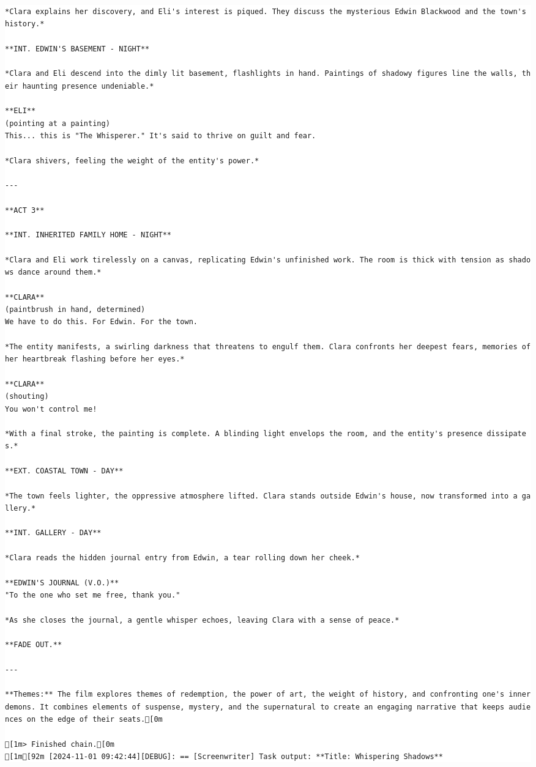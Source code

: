     *Clara explains her discovery, and Eli's interest is piqued. They discuss the mysterious Edwin Blackwood and the town's history.*
    
    **INT. EDWIN'S BASEMENT - NIGHT**
    
    *Clara and Eli descend into the dimly lit basement, flashlights in hand. Paintings of shadowy figures line the walls, their haunting presence undeniable.*
    
    **ELI**  
    (pointing at a painting)  
    This... this is "The Whisperer." It's said to thrive on guilt and fear.
    
    *Clara shivers, feeling the weight of the entity's power.*
    
    ---
    
    **ACT 3**
    
    **INT. INHERITED FAMILY HOME - NIGHT**
    
    *Clara and Eli work tirelessly on a canvas, replicating Edwin's unfinished work. The room is thick with tension as shadows dance around them.*
    
    **CLARA**  
    (paintbrush in hand, determined)  
    We have to do this. For Edwin. For the town.
    
    *The entity manifests, a swirling darkness that threatens to engulf them. Clara confronts her deepest fears, memories of her heartbreak flashing before her eyes.*
    
    **CLARA**  
    (shouting)  
    You won't control me!
    
    *With a final stroke, the painting is complete. A blinding light envelops the room, and the entity's presence dissipates.*
    
    **EXT. COASTAL TOWN - DAY**
    
    *The town feels lighter, the oppressive atmosphere lifted. Clara stands outside Edwin's house, now transformed into a gallery.*
    
    **INT. GALLERY - DAY**
    
    *Clara reads the hidden journal entry from Edwin, a tear rolling down her cheek.*
    
    **EDWIN'S JOURNAL (V.O.)**  
    "To the one who set me free, thank you."
    
    *As she closes the journal, a gentle whisper echoes, leaving Clara with a sense of peace.*
    
    **FADE OUT.**
    
    ---
    
    **Themes:** The film explores themes of redemption, the power of art, the weight of history, and confronting one's inner demons. It combines elements of suspense, mystery, and the supernatural to create an engaging narrative that keeps audiences on the edge of their seats.[0m
    
    [1m> Finished chain.[0m
    [1m[92m [2024-11-01 09:42:44][DEBUG]: == [Screenwriter] Task output: **Title: Whispering Shadows**
    